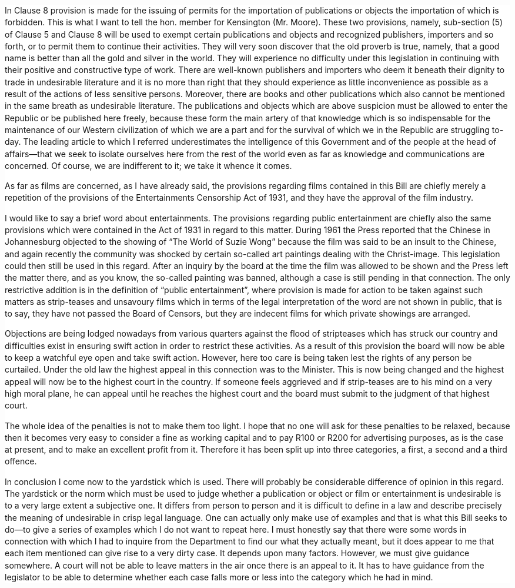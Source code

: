 <p>In Clause 8 provision is made for the issuing of permits for the importation of publications or objects the importation of which is forbidden. This is what I want to tell the hon. member for Kensington (Mr. Moore). These two provisions, namely, sub-section (5) of Clause 5 and Clause 8 will be used to exempt certain publications and objects and recognized publishers, importers and so forth, or to permit them to continue their activities. They will very soon discover that the old proverb is true, namely, that a good name is better than all the gold and silver in the world. They will experience no difficulty under this legislation in continuing with their positive and constructive type of work. There are well-known publishers and importers who deem it beneath their dignity to trade in undesirable literature and it is no more than right that they should experience as little inconvenience as possible as a result of the actions of less sensitive persons. Moreover, there are books and other publications which also cannot be mentioned in the same breath as undesirable literature. The publications and objects which are above suspicion must be allowed to enter the Republic or be published here freely, because these form the main artery of that knowledge which is so indispensable for the maintenance of our Western civilization of which we are a part and for the survival of which we in the Republic are struggling to-day. The leading article to which I referred underestimates the intelligence of this Government and of the people at the head of affairs&#x2014;that we seek to isolate ourselves here from the rest of the world even as far as knowledge and communications are concerned. Of course, we are indifferent to it; we take it whence it comes.</p>

<p>As far as films are concerned, as I have already said, the provisions regarding films contained in this Bill are chiefly merely a repetition of the provisions of the Entertainments Censorship Act of 1931, and they have the approval of the film industry.</p>

<p>I would like to say a brief word about entertainments. The provisions regarding public entertainment are chiefly also the same provisions which were contained in the Act of 1931 in regard to this matter. During 1961 the Press reported that the Chinese in Johannesburg objected to the showing of &#x201C;The World of Suzie Wong&#x201D; because the film was said to be an insult to the Chinese, and again recently the community was shocked by certain so-called art paintings dealing with the Christ-image. This legislation could then still be used in this regard. After an inquiry by the board at the time the film was allowed to be shown and the Press left the matter there, and as you know, the so-called painting was banned, although a case is still pending in that connection. The only restrictive addition is in the definition of &#x201C;public entertainment&#x201D;, where provision is made for action to be taken against such matters as strip-teases and unsavoury films which in terms of the legal interpretation of the word are not shown in public, that is to say, they have not passed the Board of Censors, but they are indecent films for which private showings are arranged.</p>

<p>Objections are being lodged nowadays from various quarters against the flood of stripteases which has struck our country and difficulties exist in ensuring swift action in order to restrict these activities. As a result of this provision the board will now be able to keep a watchful eye open and take swift action. However, here too care is being taken lest the rights of any person be curtailed. Under the old law the highest appeal in this connection was to the Minister. This is now being changed and the highest appeal will now be to the highest court in the country. If someone feels aggrieved and if strip-teases are to his mind on a very high moral plane, he can appeal until he reaches the highest court and the board must submit to the judgment of that highest court.</p>

<p>The whole idea of the penalties is not to make them too light. I hope that no one will ask for these penalties to be relaxed, because then it becomes very easy to consider a fine as working capital and to pay R100 or R200 for advertising purposes, as is the case at present, and to make an excellent profit from it. Therefore it has been split up into three categories, a first, a second and a third offence.</p>

<p>In conclusion I come now to the yardstick which is used. There will probably be considerable difference of opinion in this regard. The yardstick or the norm which must be used to judge whether a publication or object or film or entertainment is undesirable is to a very large extent a subjective one. It differs from person to person and it is difficult to define in a law and describe precisely the meaning of undesirable in crisp legal language. One can actually only make use of examples and that is what this Bill seeks to do&#x2014;to give a series of examples which I do not want to repeat here. I must honestly say that there were some words in connection with which I had to inquire from the Department to find our what they actually meant, but it does appear to me that each item mentioned can give rise to a very dirty case. It depends upon many factors. However, we must give guidance somewhere. A court will not be able to leave matters in the air once there is an appeal to it. It has to have guidance from the legislator to be able to determine whether each case falls more or less into the category which he had in mind.</p>
